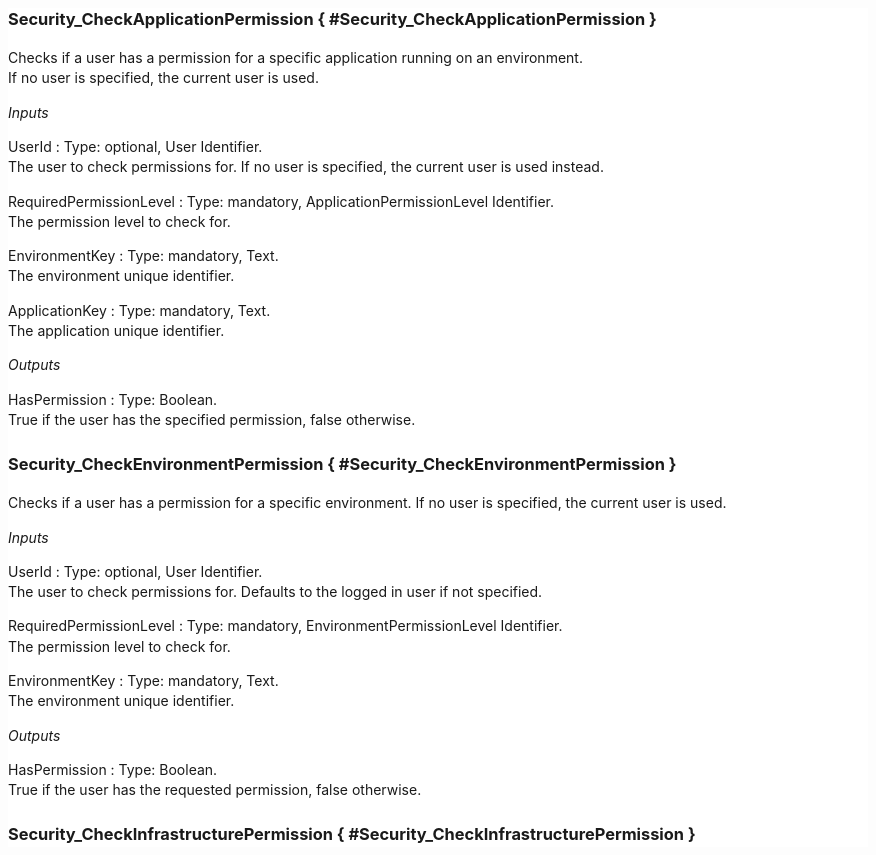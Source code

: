 ### Security_CheckApplicationPermission { #Security_CheckApplicationPermission }

Checks if a user has a permission for a specific application running on an environment.  
If no user is specified, the current user is used.

*Inputs*

UserId
:   Type: optional, User Identifier.  
    The user to check permissions for. If no user is specified, the current user is used instead.

RequiredPermissionLevel
:   Type: mandatory, ApplicationPermissionLevel Identifier.  
    The permission level to check for.

EnvironmentKey
:   Type: mandatory, Text.  
    The environment unique identifier.

ApplicationKey
:   Type: mandatory, Text.  
    The application unique identifier.

*Outputs*

HasPermission
:   Type: Boolean.  
    True if the user has the specified permission, false otherwise.

### Security_CheckEnvironmentPermission { #Security_CheckEnvironmentPermission }

Checks if a user has a permission for a specific environment. If no user is specified, the current user is used.

*Inputs*

UserId
:   Type: optional, User Identifier.  
    The user to check permissions for. Defaults to the logged in user if not specified.

RequiredPermissionLevel
:   Type: mandatory, EnvironmentPermissionLevel Identifier.  
    The permission level to check for.

EnvironmentKey
:   Type: mandatory, Text.  
    The environment unique identifier.

*Outputs*

HasPermission
:   Type: Boolean.  
    True if the user has the requested permission, false otherwise.

### Security_CheckInfrastructurePermission { #Security_CheckInfrastructurePermission }
